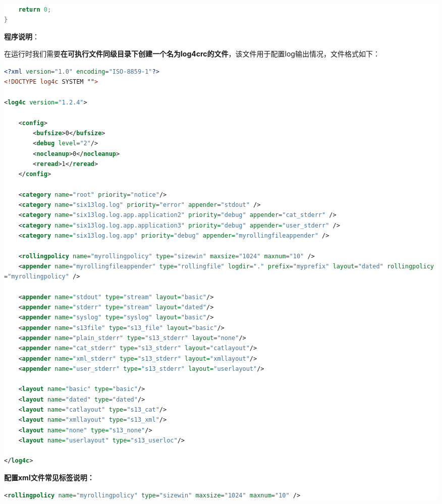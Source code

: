 ```c
    return 0;
}
```

**程序说明**：

在运行时我们需要**在可执行文件同级目录下创建一个名为log4crc的文件**，该文件用于配置log输出情况，文件格式如下：

```xml
<?xml version="1.0" encoding="ISO-8859-1"?>
<!DOCTYPE log4c SYSTEM "">

<log4c version="1.2.4">

    <config>
        <bufsize>0</bufsize>
        <debug level="2"/>
        <nocleanup>0</nocleanup>
        <reread>1</reread>
    </config>

    <category name="root" priority="notice"/>
    <category name="six13log.log" priority="error" appender="stdout" />
    <category name="six13log.log.app.application2" priority="debug" appender="cat_stderr" />
    <category name="six13log.log.app.application3" priority="debug" appender="user_stderr" />
    <category name="six13log.log.app" priority="debug" appender="myrollingfileappender" />

    <rollingpolicy name="myrollingpolicy" type="sizewin" maxsize="1024" maxnum="10" />
    <appender name="myrollingfileappender" type="rollingfile" logdir="." prefix="myprefix" layout="dated" rollingpolicy="myrollingpolicy" />

    <appender name="stdout" type="stream" layout="basic"/>
    <appender name="stderr" type="stream" layout="dated"/>
    <appender name="syslog" type="syslog" layout="basic"/>
    <appender name="s13file" type="s13_file" layout="basic"/>
    <appender name="plain_stderr" type="s13_stderr" layout="none"/>
    <appender name="cat_stderr" type="s13_stderr" layout="catlayout"/>
    <appender name="xml_stderr" type="s13_stderr" layout="xmllayout"/>
    <appender name="user_stderr" type="s13_stderr" layout="userlayout"/>

    <layout name="basic" type="basic"/>
    <layout name="dated" type="dated"/>
    <layout name="catlayout" type="s13_cat"/>
    <layout name="xmllayout" type="s13_xml"/>
    <layout name="none" type="s13_none"/>
    <layout name="userlayout" type="s13_userloc"/>

</log4c>
```

**配置xml文件常见标签说明：**

```xml
<rollingpolicy name="myrollingpolicy" type="sizewin" maxsize="1024" maxnum="10" />
```
